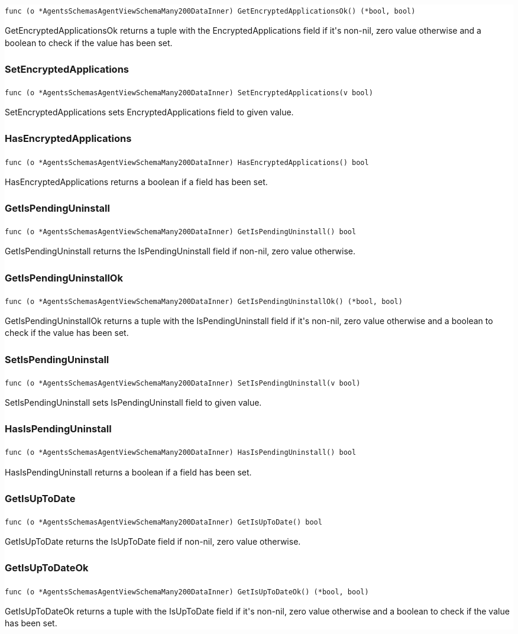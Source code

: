 `func (o *AgentsSchemasAgentViewSchemaMany200DataInner) GetEncryptedApplicationsOk() (*bool, bool)`

GetEncryptedApplicationsOk returns a tuple with the EncryptedApplications field if it's non-nil, zero value otherwise
and a boolean to check if the value has been set.

### SetEncryptedApplications

`func (o *AgentsSchemasAgentViewSchemaMany200DataInner) SetEncryptedApplications(v bool)`

SetEncryptedApplications sets EncryptedApplications field to given value.

### HasEncryptedApplications

`func (o *AgentsSchemasAgentViewSchemaMany200DataInner) HasEncryptedApplications() bool`

HasEncryptedApplications returns a boolean if a field has been set.

### GetIsPendingUninstall

`func (o *AgentsSchemasAgentViewSchemaMany200DataInner) GetIsPendingUninstall() bool`

GetIsPendingUninstall returns the IsPendingUninstall field if non-nil, zero value otherwise.

### GetIsPendingUninstallOk

`func (o *AgentsSchemasAgentViewSchemaMany200DataInner) GetIsPendingUninstallOk() (*bool, bool)`

GetIsPendingUninstallOk returns a tuple with the IsPendingUninstall field if it's non-nil, zero value otherwise
and a boolean to check if the value has been set.

### SetIsPendingUninstall

`func (o *AgentsSchemasAgentViewSchemaMany200DataInner) SetIsPendingUninstall(v bool)`

SetIsPendingUninstall sets IsPendingUninstall field to given value.

### HasIsPendingUninstall

`func (o *AgentsSchemasAgentViewSchemaMany200DataInner) HasIsPendingUninstall() bool`

HasIsPendingUninstall returns a boolean if a field has been set.

### GetIsUpToDate

`func (o *AgentsSchemasAgentViewSchemaMany200DataInner) GetIsUpToDate() bool`

GetIsUpToDate returns the IsUpToDate field if non-nil, zero value otherwise.

### GetIsUpToDateOk

`func (o *AgentsSchemasAgentViewSchemaMany200DataInner) GetIsUpToDateOk() (*bool, bool)`

GetIsUpToDateOk returns a tuple with the IsUpToDate field if it's non-nil, zero value otherwise
and a boolean to check if the value has been set.
